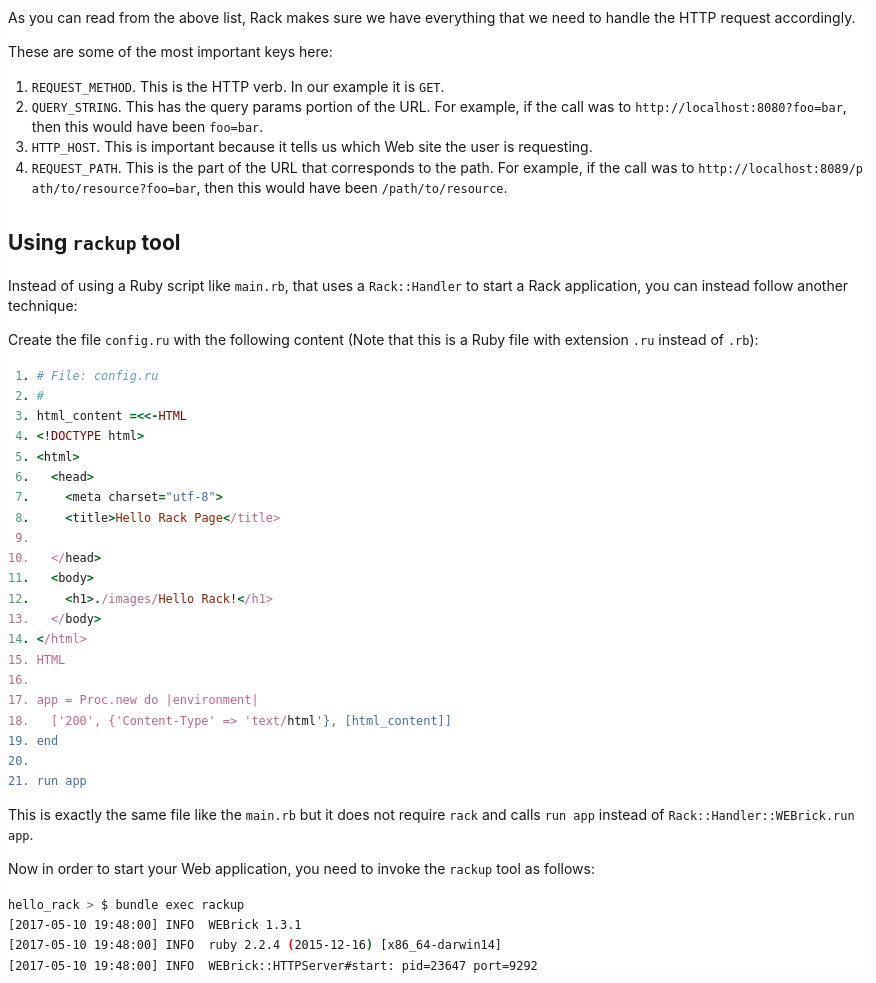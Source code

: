 ``` ruby
```

As you can read from the above list, Rack makes sure we have everything that we need to handle the HTTP request accordingly. 

These are some of the most important keys here:

1. `REQUEST_METHOD`. This is the HTTP verb. In our example it is `GET`. 
1. `QUERY_STRING`. This has the query params portion of the URL. For example, if the call was to `http://localhost:8080?foo=bar`, then this would have been `foo=bar`.
1. `HTTP_HOST`. This is important because it tells us which Web site the user is requesting.
1. `REQUEST_PATH`. This is the part of the URL that corresponds to the path. For example, if the call was to `http://localhost:8089/path/to/resource?foo=bar`, then
this would have been `/path/to/resource`.

## Using `rackup` tool

Instead of using a Ruby script like `main.rb`, that uses a `Rack::Handler` to start a Rack application, you can instead follow another technique:

Create the file `config.ru` with the following content (Note that this is a Ruby file with extension `.ru` instead of `.rb`):

``` ruby
 1. # File: config.ru
 2. #
 3. html_content =<<-HTML
 4. <!DOCTYPE html>
 5. <html>
 6.   <head>
 7.     <meta charset="utf-8">
 8.     <title>Hello Rack Page</title>
 9. 
10.   </head>
11.   <body>
12.     <h1>./images/Hello Rack!</h1>
13.   </body>
14. </html>
15. HTML
16. 
17. app = Proc.new do |environment|
18.   ['200', {'Content-Type' => 'text/html'}, [html_content]]
19. end
20. 
21. run app
```

This is exactly the same file like the `main.rb` but it does not require `rack` and calls `run app` instead of `Rack::Handler::WEBrick.run app`.

Now in order to start your Web application, you need to invoke the `rackup` tool as follows:

``` bash
hello_rack > $ bundle exec rackup
[2017-05-10 19:48:00] INFO  WEBrick 1.3.1
[2017-05-10 19:48:00] INFO  ruby 2.2.4 (2015-12-16) [x86_64-darwin14]
[2017-05-10 19:48:00] INFO  WEBrick::HTTPServer#start: pid=23647 port=9292

```
